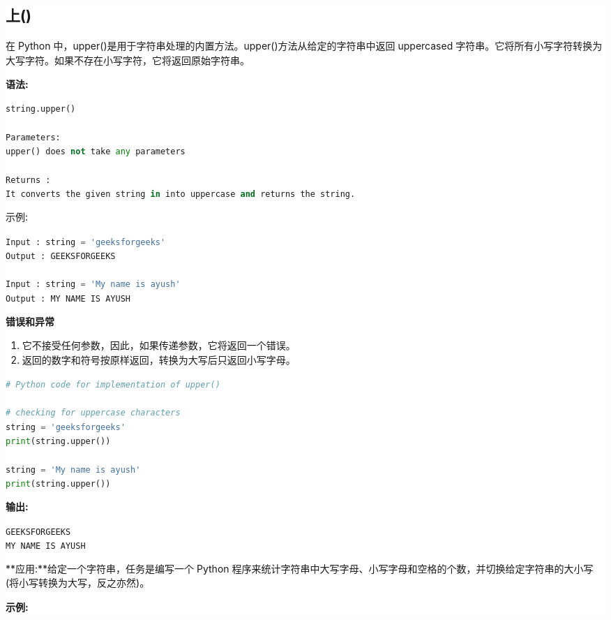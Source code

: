 ## **上()**

在 Python 中，upper()是用于字符串处理的内置方法。upper()方法从给定的字符串中返回 uppercased 字符串。它将所有小写字符转换为大写字符。如果不存在小写字符，它将返回原始字符串。

**语法:**

```py
string.upper()

Parameters:
upper() does not take any parameters

Returns :
It converts the given string in into uppercase and returns the string.

```

示例:

```py
Input : string = 'geeksforgeeks'
Output : GEEKSFORGEEKS

Input : string = 'My name is ayush'
Output : MY NAME IS AYUSH

```

**错误和异常**

1.  它不接受任何参数，因此，如果传递参数，它将返回一个错误。
2.  返回的数字和符号按原样返回，转换为大写后只返回小写字母。

```py
# Python code for implementation of upper()

# checking for uppercase characters
string = 'geeksforgeeks'
print(string.upper())

string = 'My name is ayush'
print(string.upper())
```

**输出:**

```py
GEEKSFORGEEKS
MY NAME IS AYUSH

```

**应用:**给定一个字符串，任务是编写一个 Python 程序来统计字符串中大写字母、小写字母和空格的个数，并切换给定字符串的大小写(将小写转换为大写，反之亦然)。

**示例:**
